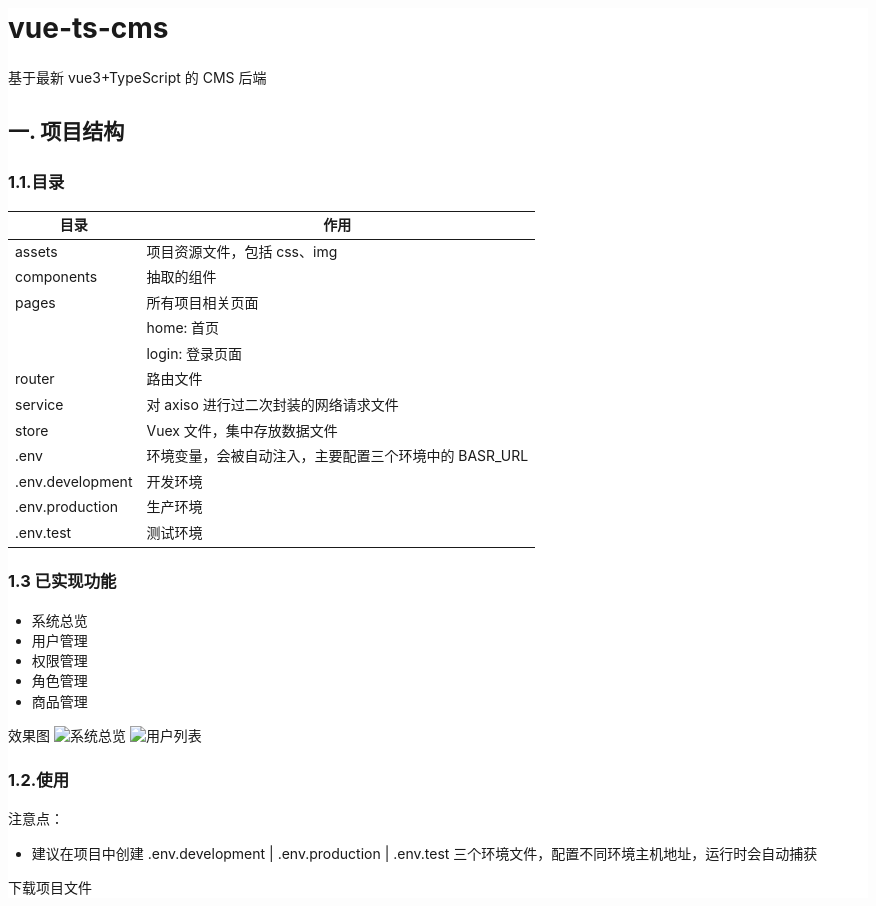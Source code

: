 # vue-ts-cms

基于最新 vue3+TypeScript 的 CMS 后端

## 一. 项目结构

### 1.1.目录

| 目录             | 作用                                                  |
| ---------------- | ----------------------------------------------------- |
| assets           | 项目资源文件，包括 css、img                           |
| components       | 抽取的组件                                            |
| pages            | 所有项目相关页面                                      |
|                  | home: 首页                                            |
|                  | login: 登录页面                                       |
| router           | 路由文件                                              |
| service          | 对 axiso 进行过二次封装的网络请求文件                 |
| store            | Vuex 文件，集中存放数据文件                           |
| .env             | 环境变量，会被自动注入，主要配置三个环境中的 BASR_URL |
| .env.development | 开发环境                                              |
| .env.production  | 生产环境                                              |
| .env.test        | 测试环境                                              |

### 1.3 已实现功能
* 系统总览
* 用户管理
* 权限管理
* 角色管理
* 商品管理

效果图
![系统总览](https://wx1.sinaimg.cn/mw2000/005X2UDQly1gtt5bcrirrj32gw1kox15.jpg)
![用户列表](https://wx1.sinaimg.cn/mw2000/005X2UDQly1gtt5bcrirrj32gw1kox15.jpg)

### 1.2.使用

注意点：

* 建议在项目中创建 .env.development |  .env.production | .env.test  三个环境文件，配置不同环境主机地址，运行时会自动捕获
  

下载项目文件
